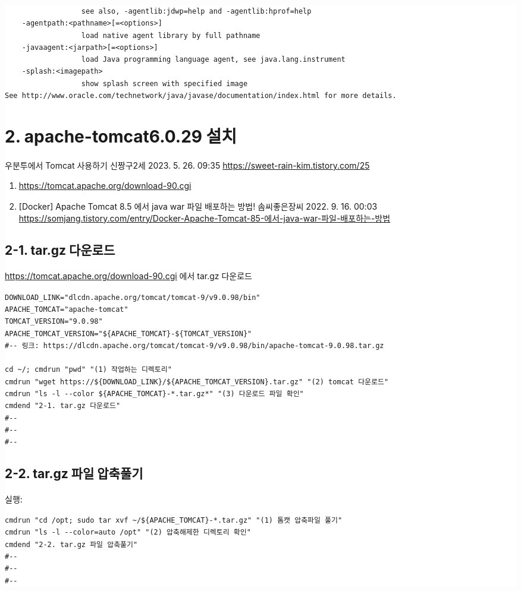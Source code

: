 ```
                  see also, -agentlib:jdwp=help and -agentlib:hprof=help
    -agentpath:<pathname>[=<options>]
                  load native agent library by full pathname
    -javaagent:<jarpath>[=<options>]
                  load Java programming language agent, see java.lang.instrument
    -splash:<imagepath>
                  show splash screen with specified image
See http://www.oracle.com/technetwork/java/javase/documentation/index.html for more details.
```


# 2. apache-tomcat6.0.29 설치

우분투에서 Tomcat 사용하기 신짱구2세 2023. 5. 26. 09:35
https://sweet-rain-kim.tistory.com/25

1. https://tomcat.apache.org/download-90.cgi

2. [Docker] Apache Tomcat 8.5 에서 java war 파일 배포하는 방법! 솜씨좋은장씨 2022. 9. 16. 00:03
https://somjang.tistory.com/entry/Docker-Apache-Tomcat-85-에서-java-war-파일-배포하는-방법

## 2-1. tar.gz 다운로드

https://tomcat.apache.org/download-90.cgi 에서 tar.gz 다운로드

```
DOWNLOAD_LINK="dlcdn.apache.org/tomcat/tomcat-9/v9.0.98/bin"
APACHE_TOMCAT="apache-tomcat"
TOMCAT_VERSION="9.0.98"
APACHE_TOMCAT_VERSION="${APACHE_TOMCAT}-${TOMCAT_VERSION}"
#-- 링크: https://dlcdn.apache.org/tomcat/tomcat-9/v9.0.98/bin/apache-tomcat-9.0.98.tar.gz

cd ~/; cmdrun "pwd" "(1) 작업하는 디렉토리"
cmdrun "wget https://${DOWNLOAD_LINK}/${APACHE_TOMCAT_VERSION}.tar.gz" "(2) tomcat 다운로드"
cmdrun "ls -l --color ${APACHE_TOMCAT}-*.tar.gz*" "(3) 다운로드 파일 확인"
cmdend "2-1. tar.gz 다운로드"
#--
#--
#--
```

## 2-2. tar.gz 파일 압축풀기

실행:
```
cmdrun "cd /opt; sudo tar xvf ~/${APACHE_TOMCAT}-*.tar.gz" "(1) 톰캣 압축파일 풀기"
cmdrun "ls -l --color=auto /opt" "(2) 압축해제한 디렉토리 확인"
cmdend "2-2. tar.gz 파일 압축풀기"
#--
#--
#--
```
